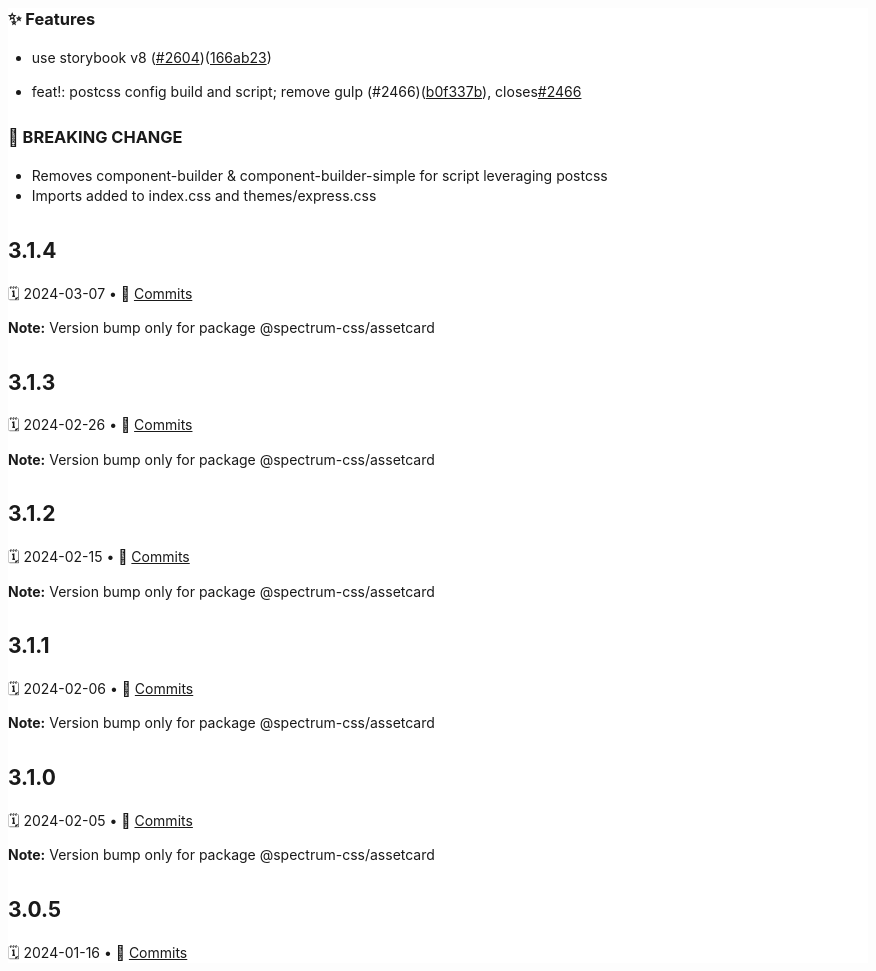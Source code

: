 ### ✨ Features

- use storybook v8 ([#2604](https://github.com/adobe/spectrum-css/issues/2604))([166ab23](https://github.com/adobe/spectrum-css/commit/166ab23))

- feat!: postcss config build and script; remove gulp (#2466)([b0f337b](https://github.com/adobe/spectrum-css/commit/b0f337b)), closes[#2466](https://github.com/adobe/spectrum-css/issues/2466)

### 🛑 BREAKING CHANGE

- Removes component-builder & component-builder-simple for script leveraging postcss
- Imports added to index.css and themes/express.css

## 3.1.4

🗓 2024-03-07 • 📝 [Commits](https://github.com/adobe/spectrum-css/compare/@spectrum-css/assetcard@3.1.3...@spectrum-css/assetcard@3.1.4)

**Note:** Version bump only for package @spectrum-css/assetcard

## 3.1.3

🗓 2024-02-26 • 📝 [Commits](https://github.com/adobe/spectrum-css/compare/@spectrum-css/assetcard@3.1.2...@spectrum-css/assetcard@3.1.3)

**Note:** Version bump only for package @spectrum-css/assetcard

## 3.1.2

🗓 2024-02-15 • 📝 [Commits](https://github.com/adobe/spectrum-css/compare/@spectrum-css/assetcard@3.1.1...@spectrum-css/assetcard@3.1.2)

**Note:** Version bump only for package @spectrum-css/assetcard

## 3.1.1

🗓 2024-02-06 • 📝 [Commits](https://github.com/adobe/spectrum-css/compare/@spectrum-css/assetcard@3.1.0...@spectrum-css/assetcard@3.1.1)

**Note:** Version bump only for package @spectrum-css/assetcard

## 3.1.0

🗓 2024-02-05 • 📝 [Commits](https://github.com/adobe/spectrum-css/compare/@spectrum-css/assetcard@3.0.5...@spectrum-css/assetcard@3.1.0)

**Note:** Version bump only for package @spectrum-css/assetcard

## 3.0.5

🗓 2024-01-16 • 📝 [Commits](https://github.com/adobe/spectrum-css/compare/@spectrum-css/assetcard@3.0.4...@spectrum-css/assetcard@3.0.5)
